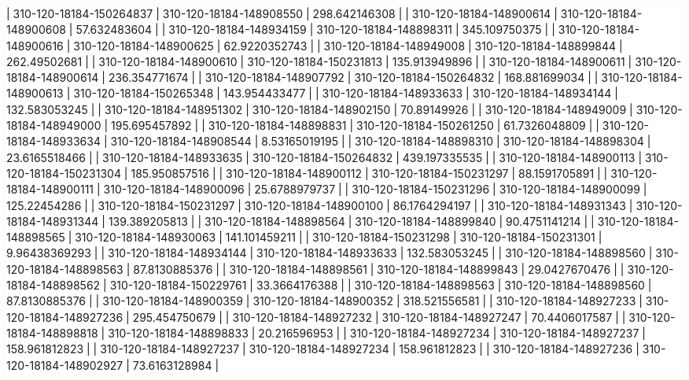 | 310-120-18184-150264837 | 310-120-18184-148908550 | 298.642146308 |
| 310-120-18184-148900614 | 310-120-18184-148900608 | 57.632483604 |
| 310-120-18184-148934159 | 310-120-18184-148898311 | 345.109750375 |
| 310-120-18184-148900616 | 310-120-18184-148900625 | 62.9220352743 |
| 310-120-18184-148949008 | 310-120-18184-148899844 | 262.49502681 |
| 310-120-18184-148900610 | 310-120-18184-150231813 | 135.913949896 |
| 310-120-18184-148900611 | 310-120-18184-148900614 | 236.354771674 |
| 310-120-18184-148907792 | 310-120-18184-150264832 | 168.881699034 |
| 310-120-18184-148900613 | 310-120-18184-150265348 | 143.954433477 |
| 310-120-18184-148933633 | 310-120-18184-148934144 | 132.583053245 |
| 310-120-18184-148951302 | 310-120-18184-148902150 | 70.89149926 |
| 310-120-18184-148949009 | 310-120-18184-148949000 | 195.695457892 |
| 310-120-18184-148898831 | 310-120-18184-150261250 | 61.7326048809 |
| 310-120-18184-148933634 | 310-120-18184-148908544 | 8.53165019195 |
| 310-120-18184-148898310 | 310-120-18184-148898304 | 23.6165518466 |
| 310-120-18184-148933635 | 310-120-18184-150264832 | 439.197335535 |
| 310-120-18184-148900113 | 310-120-18184-150231304 | 185.950857516 |
| 310-120-18184-148900112 | 310-120-18184-150231297 | 88.1591705891 |
| 310-120-18184-148900111 | 310-120-18184-148900096 | 25.6788979737 |
| 310-120-18184-150231296 | 310-120-18184-148900099 | 125.22454286 |
| 310-120-18184-150231297 | 310-120-18184-148900100 | 86.1764294197 |
| 310-120-18184-148931343 | 310-120-18184-148931344 | 139.389205813 |
| 310-120-18184-148898564 | 310-120-18184-148899840 | 90.4751141214 |
| 310-120-18184-148898565 | 310-120-18184-148930063 | 141.101459211 |
| 310-120-18184-150231298 | 310-120-18184-150231301 | 9.96438369293 |
| 310-120-18184-148934144 | 310-120-18184-148933633 | 132.583053245 |
| 310-120-18184-148898560 | 310-120-18184-148898563 | 87.8130885376 |
| 310-120-18184-148898561 | 310-120-18184-148899843 | 29.0427670476 |
| 310-120-18184-148898562 | 310-120-18184-150229761 | 33.3664176388 |
| 310-120-18184-148898563 | 310-120-18184-148898560 | 87.8130885376 |
| 310-120-18184-148900359 | 310-120-18184-148900352 | 318.521556581 |
| 310-120-18184-148927233 | 310-120-18184-148927236 | 295.454750679 |
| 310-120-18184-148927232 | 310-120-18184-148927247 | 70.4406017587 |
| 310-120-18184-148898818 | 310-120-18184-148898833 | 20.216596953 |
| 310-120-18184-148927234 | 310-120-18184-148927237 | 158.961812823 |
| 310-120-18184-148927237 | 310-120-18184-148927234 | 158.961812823 |
| 310-120-18184-148927236 | 310-120-18184-148902927 | 73.6163128984 |